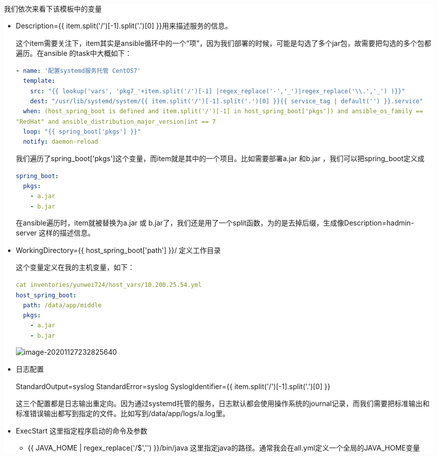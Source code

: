 我们依次来看下该模板中的变量

* Description={{ item.split('/')[-1].split('.')[0] }}用来描述服务的信息。

   这个item需要关注下，item其实是ansible循环中的一个“项”，因为我们部署的时候，可能是勾选了多个jar包，故需要把勾选的多个包都遍历。在ansible 的task中大概如下：

  ```yaml
  - name: '配置systemd服务托管 CentOS7'
    template:
      src: "{{ lookup('vars', 'pkg7_'+item.split('/')[-1] |regex_replace('-','_')|regex_replace('\\.','_') )}}"
      dest: "/usr/lib/systemd/system/{{ item.split('/')[-1].split('.')[0] }}{{ service_tag | default('') }}.service"
    when: (host_spring_boot is defined and item.split('/')[-1] in host_spring_boot['pkgs']) and ansible_os_family == "RedHat" and ansible_distribution_major_version|int == 7
    loop: "{{ spring_boot['pkgs'] }}"
    notify: daemon-reload
  ```

  我们遍历了spring_boot['pkgs']这个变量，而item就是其中的一个项目。比如需要部署a.jar 和b.jar ，我们可以把spring_boot定义成

  ```yaml
  spring_boot:
    pkgs: 
      - a.jar 
      - b.jar
  ```

  在ansible遍历时，item就被替换为a.jar 或 b.jar了，我们还是用了一个split函数，为的是去掉后缀，生成像Description=hadmin-server 这样的描述信息。

* WorkingDirectory={{ host_spring_boot['path'] }}/ 定义工作目录

  这个变量定义在我的主机变量，如下：

  ```yaml
  cat inventories/yunwei724/host_vars/10.200.25.54.yml
  host_spring_boot:
    path: /data/app/middle
    pkgs:
      - a.jar
      - b.jar
  ```

  ![image-20201127232825640](C:\Users\hydee\AppData\Roaming\Typora\typora-user-images\image-20201127232825640.png)

  

* 日志配置

  StandardOutput=syslog
  StandardError=syslog
  SyslogIdentifier={{ item.split('/')[-1].split('.')[0] }}

  这三个配置都是日志输出重定向。因为通过systemd托管的服务，日志默认都会使用操作系统的journal记录，而我们需要把标准输出和标准错误输出都写到指定的文件。比如写到/data/app/logs/a.log里。

* ExecStart 这里指定程序启动的命令及参数

  * {{ JAVA_HOME | regex_replace('/$','') }}/bin/java 这里指定java的路径。通常我会在all.yml定义一个全局的JAVA_HOME变量
